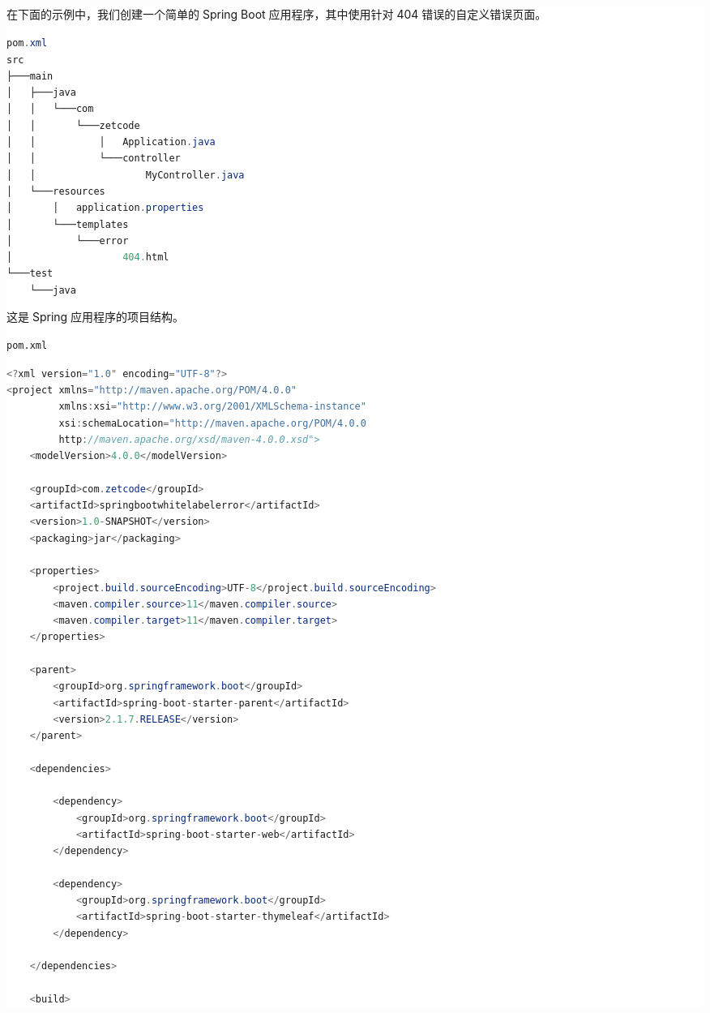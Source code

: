 在下面的示例中，我们创建一个简单的 Spring Boot 应用程序，其中使用针对 404 错误的自定义错误页面。

```java
pom.xml
src
├───main
│   ├───java
│   │   └───com
│   │       └───zetcode
│   │           │   Application.java
│   │           └───controller
│   │                   MyController.java
│   └───resources
│       │   application.properties
│       └───templates
│           └───error
│                   404.html
└───test
    └───java

```

这是 Spring 应用程序的项目结构。

`pom.xml`

```java
<?xml version="1.0" encoding="UTF-8"?>
<project xmlns="http://maven.apache.org/POM/4.0.0"
         xmlns:xsi="http://www.w3.org/2001/XMLSchema-instance"
         xsi:schemaLocation="http://maven.apache.org/POM/4.0.0
         http://maven.apache.org/xsd/maven-4.0.0.xsd">
    <modelVersion>4.0.0</modelVersion>

    <groupId>com.zetcode</groupId>
    <artifactId>springbootwhitelabelerror</artifactId>
    <version>1.0-SNAPSHOT</version>
    <packaging>jar</packaging>

    <properties>
        <project.build.sourceEncoding>UTF-8</project.build.sourceEncoding>
        <maven.compiler.source>11</maven.compiler.source>
        <maven.compiler.target>11</maven.compiler.target>
    </properties>

    <parent>
        <groupId>org.springframework.boot</groupId>
        <artifactId>spring-boot-starter-parent</artifactId>
        <version>2.1.7.RELEASE</version>
    </parent>

    <dependencies>

        <dependency>
            <groupId>org.springframework.boot</groupId>
            <artifactId>spring-boot-starter-web</artifactId>
        </dependency>

        <dependency>
            <groupId>org.springframework.boot</groupId>
            <artifactId>spring-boot-starter-thymeleaf</artifactId>
        </dependency>

    </dependencies>

    <build>
```